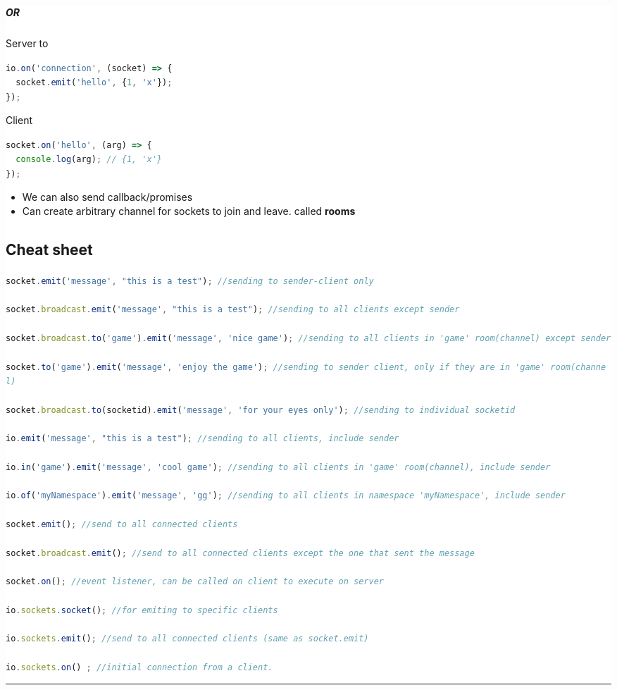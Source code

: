 ##### OR
Server to
```javascript
io.on('connection', (socket) => {
  socket.emit('hello', {1, 'x'});
});
```
Client
```javascript
socket.on('hello', (arg) => {
  console.log(arg); // {1, 'x'}
});
```

- We can also send callback/promises
- Can create arbitrary channel for sockets to join and leave. called **rooms**

## Cheat sheet

```javascript
socket.emit('message', "this is a test"); //sending to sender-client only

socket.broadcast.emit('message', "this is a test"); //sending to all clients except sender

socket.broadcast.to('game').emit('message', 'nice game'); //sending to all clients in 'game' room(channel) except sender

socket.to('game').emit('message', 'enjoy the game'); //sending to sender client, only if they are in 'game' room(channel)

socket.broadcast.to(socketid).emit('message', 'for your eyes only'); //sending to individual socketid

io.emit('message', "this is a test"); //sending to all clients, include sender

io.in('game').emit('message', 'cool game'); //sending to all clients in 'game' room(channel), include sender

io.of('myNamespace').emit('message', 'gg'); //sending to all clients in namespace 'myNamespace', include sender

socket.emit(); //send to all connected clients

socket.broadcast.emit(); //send to all connected clients except the one that sent the message

socket.on(); //event listener, can be called on client to execute on server

io.sockets.socket(); //for emiting to specific clients

io.sockets.emit(); //send to all connected clients (same as socket.emit)

io.sockets.on() ; //initial connection from a client.
```

---